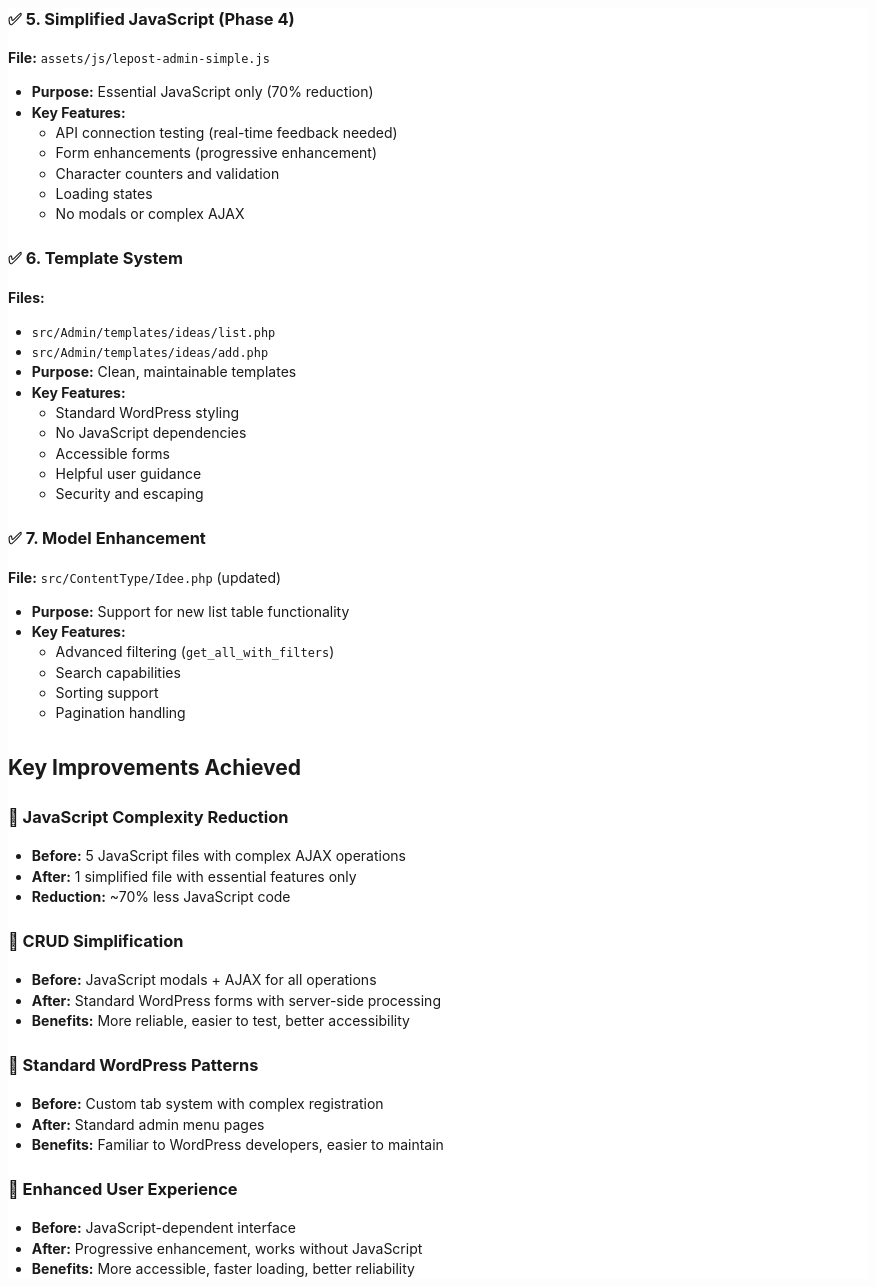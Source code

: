 ### ✅ 5. Simplified JavaScript (Phase 4)
**File:** `assets/js/lepost-admin-simple.js`
- **Purpose:** Essential JavaScript only (70% reduction)
- **Key Features:**
  - API connection testing (real-time feedback needed)
  - Form enhancements (progressive enhancement)
  - Character counters and validation
  - Loading states
  - No modals or complex AJAX

### ✅ 6. Template System
**Files:** 
- `src/Admin/templates/ideas/list.php`
- `src/Admin/templates/ideas/add.php`
- **Purpose:** Clean, maintainable templates
- **Key Features:**
  - Standard WordPress styling
  - No JavaScript dependencies
  - Accessible forms
  - Helpful user guidance
  - Security and escaping

### ✅ 7. Model Enhancement
**File:** `src/ContentType/Idee.php` (updated)
- **Purpose:** Support for new list table functionality
- **Key Features:**
  - Advanced filtering (`get_all_with_filters`)
  - Search capabilities
  - Sorting support
  - Pagination handling

## Key Improvements Achieved

### 🎯 JavaScript Complexity Reduction
- **Before:** 5 JavaScript files with complex AJAX operations
- **After:** 1 simplified file with essential features only
- **Reduction:** ~70% less JavaScript code

### 🎯 CRUD Simplification
- **Before:** JavaScript modals + AJAX for all operations
- **After:** Standard WordPress forms with server-side processing
- **Benefits:** More reliable, easier to test, better accessibility

### 🎯 Standard WordPress Patterns
- **Before:** Custom tab system with complex registration
- **After:** Standard admin menu pages
- **Benefits:** Familiar to WordPress developers, easier to maintain

### 🎯 Enhanced User Experience
- **Before:** JavaScript-dependent interface
- **After:** Progressive enhancement, works without JavaScript
- **Benefits:** More accessible, faster loading, better reliability
